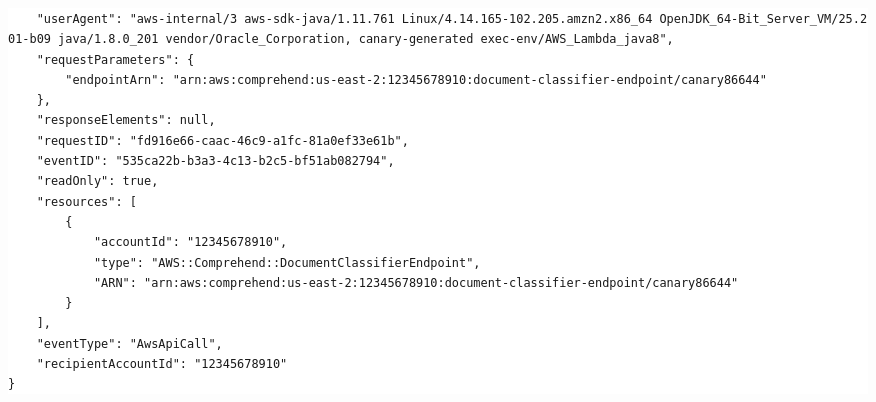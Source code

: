 ```
    "userAgent": "aws-internal/3 aws-sdk-java/1.11.761 Linux/4.14.165-102.205.amzn2.x86_64 OpenJDK_64-Bit_Server_VM/25.201-b09 java/1.8.0_201 vendor/Oracle_Corporation, canary-generated exec-env/AWS_Lambda_java8",
    "requestParameters": {
        "endpointArn": "arn:aws:comprehend:us-east-2:12345678910:document-classifier-endpoint/canary86644"
    },
    "responseElements": null,
    "requestID": "fd916e66-caac-46c9-a1fc-81a0ef33e61b",
    "eventID": "535ca22b-b3a3-4c13-b2c5-bf51ab082794",
    "readOnly": true,
    "resources": [
        {
            "accountId": "12345678910",
            "type": "AWS::Comprehend::DocumentClassifierEndpoint",
            "ARN": "arn:aws:comprehend:us-east-2:12345678910:document-classifier-endpoint/canary86644"
        }
    ],
    "eventType": "AwsApiCall",
    "recipientAccountId": "12345678910"
}
```